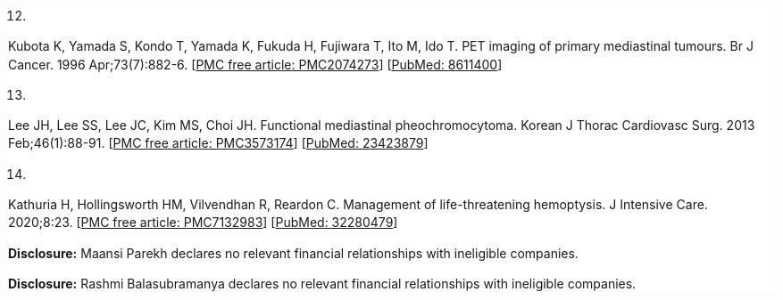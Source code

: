12.
    

Kubota K, Yamada S, Kondo T, Yamada K, Fukuda H, Fujiwara T, Ito M, Ido T. PET imaging of primary mediastinal tumours. Br J Cancer. 1996 Apr;73(7):882-6. [[PMC free article: PMC2074273](/pmc/articles/PMC2074273/)] [[PubMed: 8611400](https://pubmed.ncbi.nlm.nih.gov/8611400)]

13.
    

Lee JH, Lee SS, Lee JC, Kim MS, Choi JH. Functional mediastinal pheochromocytoma. Korean J Thorac Cardiovasc Surg. 2013 Feb;46(1):88-91. [[PMC free article: PMC3573174](/pmc/articles/PMC3573174/)] [[PubMed: 23423879](https://pubmed.ncbi.nlm.nih.gov/23423879)]

14.
    

Kathuria H, Hollingsworth HM, Vilvendhan R, Reardon C. Management of life-threatening hemoptysis. J Intensive Care. 2020;8:23. [[PMC free article: PMC7132983](/pmc/articles/PMC7132983/)] [[PubMed: 32280479](https://pubmed.ncbi.nlm.nih.gov/32280479)]

    

**Disclosure:** Maansi Parekh declares no relevant financial relationships with ineligible companies.

    

**Disclosure:** Rashmi Balasubramanya declares no relevant financial relationships with ineligible companies.